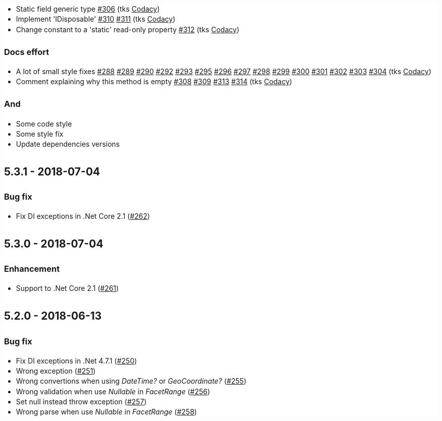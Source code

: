 -   Static field generic type [#306](https://github.com/solr-express/solr-express/issues/306) (tks [Codacy](https://codacy.com))
-   Implement 'IDisposable' [#310](https://github.com/solr-express/solr-express/issues/310) [#311](https://github.com/solr-express/solr-express/issues/311) (tks [Codacy](https://codacy.com))
-   Change constant to a 'static' read-only property [#312](https://github.com/solr-express/solr-express/issues/312) (tks [Codacy](https://codacy.com))

### Docs effort

-   A lot of small style fixes [#288](https://github.com/solr-express/solr-express/issues/288) [#289](https://github.com/solr-express/solr-express/issues/289) [#290](https://github.com/solr-express/solr-express/issues/290) [#292](https://github.com/solr-express/solr-express/issues/292) [#293](https://github.com/solr-express/solr-express/issues/293) [#295](https://github.com/solr-express/solr-express/issues/295) [#296](https://github.com/solr-express/solr-express/issues/296) [#297](https://github.com/solr-express/solr-express/issues/297) [#298](https://github.com/solr-express/solr-express/issues/298) [#299](https://github.com/solr-express/solr-express/issues/299) [#300](https://github.com/solr-express/solr-express/issues/300) [#301](https://github.com/solr-express/solr-express/issues/301) [#302](https://github.com/solr-express/solr-express/issues/302) [#303](https://github.com/solr-express/solr-express/issues/303) [#304](https://github.com/solr-express/solr-express/issues/304) (tks [Codacy](https://codacy.com))
-   Comment explaining why this method is empty [#308](https://github.com/solr-express/solr-express/issues/308) [#309](https://github.com/solr-express/solr-express/issues/309) [#313](https://github.com/solr-express/solr-express/issues/313) [#314](https://github.com/solr-express/solr-express/issues/314) (tks [Codacy](https://codacy.com))

### And

-   Some code style
-   Some style fix
-   Update dependencies versions

## 5.3.1 - 2018-07-04

### Bug fix

-   Fix DI exceptions in .Net Core 2.1 ([#262](https://github.com/solr-express/solr-express/issues/262))

## 5.3.0 - 2018-07-04

### Enhancement

-   Support to .Net Core 2.1 ([#261](https://github.com/solr-express/solr-express/issues/261))

## 5.2.0 - 2018-06-13

### Bug fix

-   Fix DI exceptions in .Net 4.7.1 ([#250](https://github.com/solr-express/solr-express/issues/250))
-   Wrong exception ([#251](https://github.com/solr-express/solr-express/issues/251))
-   Wrong convertions when using _DateTime?_ or _GeoCoordinate?_ ([#255](https://github.com/solr-express/solr-express/issues/255))
-   Wrong validation when use _Nullable<DateTime>_ in _FacetRange_ ([#256](https://github.com/solr-express/solr-express/issues/256))
-   Set null instead throw exception ([#257](https://github.com/solr-express/solr-express/issues/257))
-   Wrong parse when use _Nullable<DateTime>_ in _FacetRange_ ([#258](https://github.com/solr-express/solr-express/issues/258))
